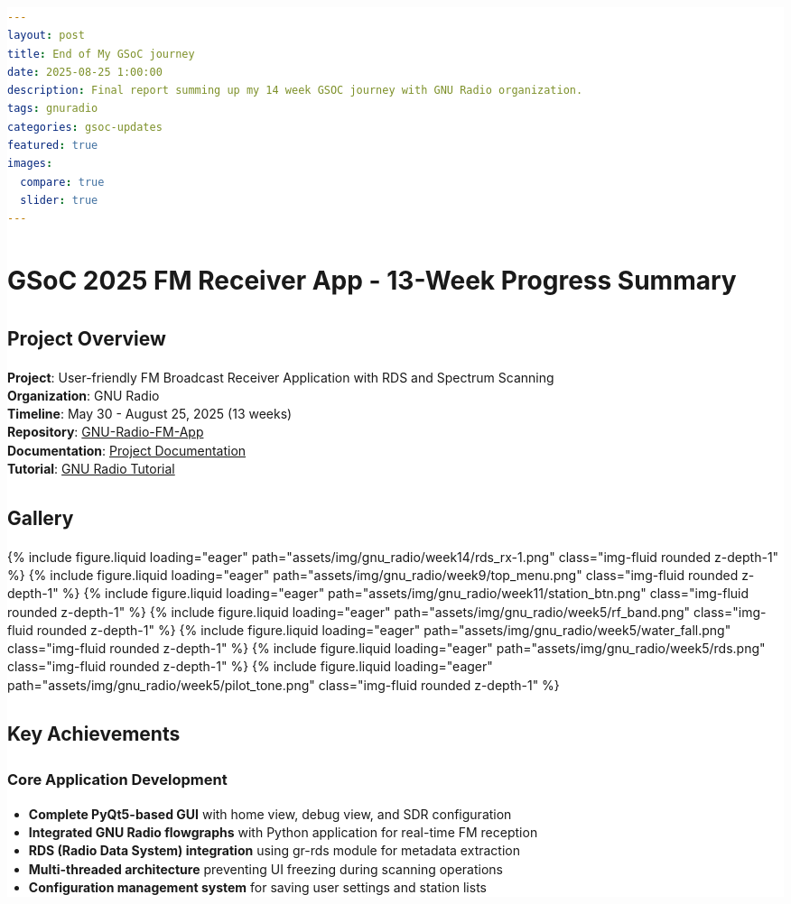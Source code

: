 ```yaml
---
layout: post
title: End of My GSoC journey 
date: 2025-08-25 1:00:00
description: Final report summing up my 14 week GSOC journey with GNU Radio organization.
tags: gnuradio
categories: gsoc-updates
featured: true
images:
  compare: true
  slider: true
---
```


# GSoC 2025 FM Receiver App - 13-Week Progress Summary

## Project Overview
**Project**: User-friendly FM Broadcast Receiver Application with RDS and Spectrum Scanning  
**Organization**: GNU Radio  
**Timeline**: May 30 - August 25, 2025 (13 weeks)  
**Repository**: [GNU-Radio-FM-App](https://github.com/StudHamza/GNU-Radio-FM-App)  
**Documentation**: [Project Documentation](https://studhamza.github.io/GNU-Radio-FM-App/)  
**Tutorial**: [GNU Radio Tutorial](https://wiki.gnuradio.org/index.php?title=GNU_Radio_Flowgraph_Embedded_in_Python_Applications)

## Gallery
<swiper-container keyboard="true" navigation="true" pagination="true" pagination-clickable="true" pagination-dynamic-bullets="true" rewind="true">
  <swiper-slide>{% include figure.liquid loading="eager" path="assets/img/gnu_radio/week14/rds_rx-1.png"  class="img-fluid rounded z-depth-1" %}</swiper-slide>
  <swiper-slide>{% include figure.liquid loading="eager" path="assets/img/gnu_radio/week9/top_menu.png" class="img-fluid rounded z-depth-1" %}</swiper-slide>
  <swiper-slide>{% include figure.liquid loading="eager" path="assets/img/gnu_radio/week11/station_btn.png" class="img-fluid rounded z-depth-1" %}</swiper-slide>
  <swiper-slide>{% include figure.liquid loading="eager" path="assets/img/gnu_radio/week5/rf_band.png" class="img-fluid rounded z-depth-1" %}</swiper-slide>
  <swiper-slide>{% include figure.liquid loading="eager" path="assets/img/gnu_radio/week5/water_fall.png" class="img-fluid rounded z-depth-1" %}</swiper-slide>
  <swiper-slide>{% include figure.liquid loading="eager" path="assets/img/gnu_radio/week5/rds.png"  class="img-fluid rounded z-depth-1" %}</swiper-slide>
  <swiper-slide>{% include figure.liquid loading="eager" path="assets/img/gnu_radio/week5/pilot_tone.png"  class="img-fluid rounded z-depth-1" %}</swiper-slide>
</swiper-container>

## Key Achievements

### Core Application Development
- **Complete PyQt5-based GUI** with home view, debug view, and SDR configuration
- **Integrated GNU Radio flowgraphs** with Python application for real-time FM reception
- **RDS (Radio Data System) integration** using gr-rds module for metadata extraction
- **Multi-threaded architecture** preventing UI freezing during scanning operations
- **Configuration management system** for saving user settings and station lists
